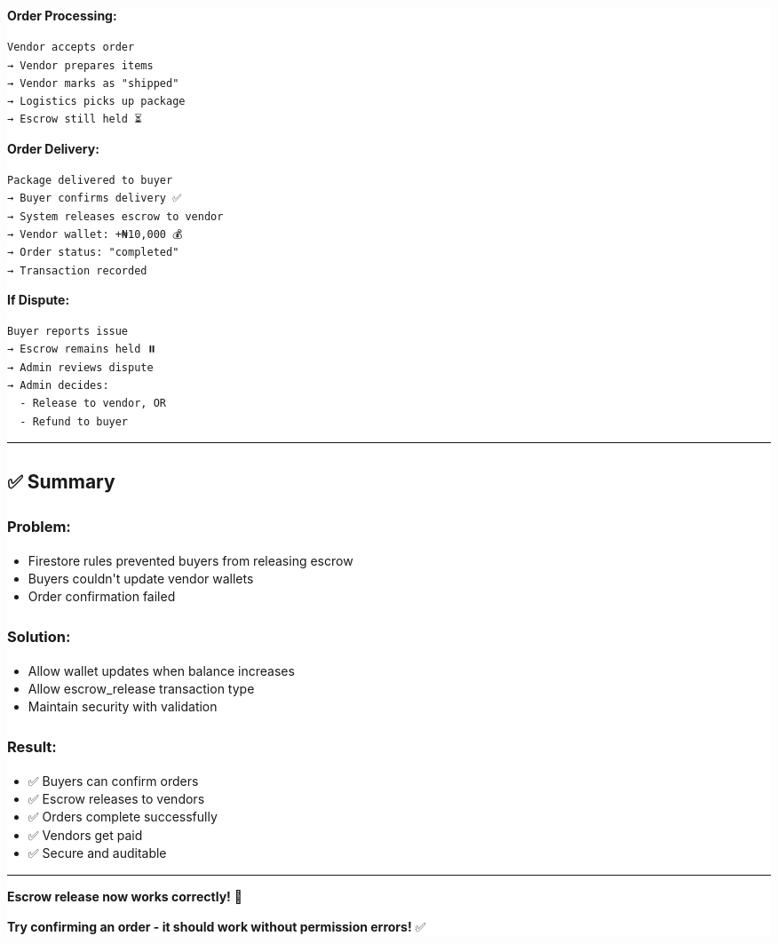 **Order Processing:**
```
Vendor accepts order
→ Vendor prepares items
→ Vendor marks as "shipped"
→ Logistics picks up package
→ Escrow still held ⏳
```

**Order Delivery:**
```
Package delivered to buyer
→ Buyer confirms delivery ✅
→ System releases escrow to vendor
→ Vendor wallet: +₦10,000 💰
→ Order status: "completed"
→ Transaction recorded
```

**If Dispute:**
```
Buyer reports issue
→ Escrow remains held ⏸️
→ Admin reviews dispute
→ Admin decides:
  - Release to vendor, OR
  - Refund to buyer
```

---

## ✅ Summary

### **Problem:**
- Firestore rules prevented buyers from releasing escrow
- Buyers couldn't update vendor wallets
- Order confirmation failed

### **Solution:**
- Allow wallet updates when balance increases
- Allow escrow_release transaction type
- Maintain security with validation

### **Result:**
- ✅ Buyers can confirm orders
- ✅ Escrow releases to vendors
- ✅ Orders complete successfully
- ✅ Vendors get paid
- ✅ Secure and auditable

---

**Escrow release now works correctly!** 🎉

**Try confirming an order - it should work without permission errors!** ✅

